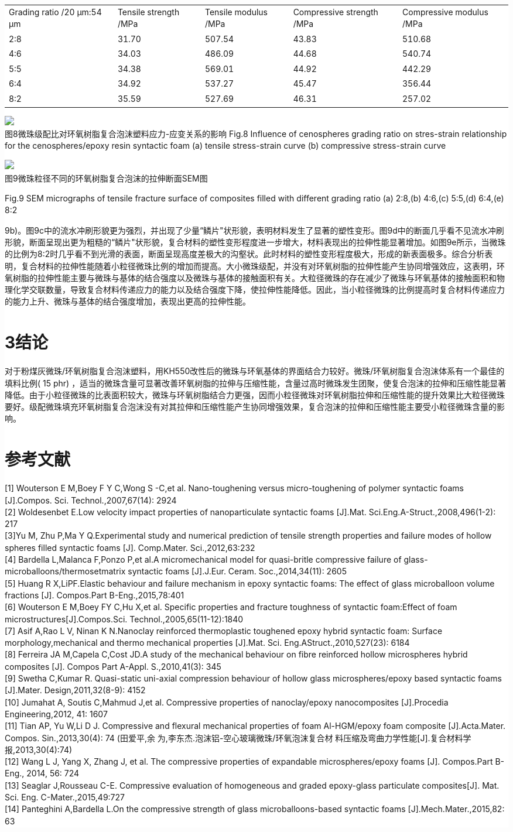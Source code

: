 <html><body><table><tr><td>Grading ratio /20 μm:54 μm</td><td>Tensile strength /MPa</td><td>Tensile modulus /MPa</td><td>Compressive strength /MPa</td><td>Compressive modulus /MPa</td></tr><tr><td>2:8</td><td>31.70</td><td>507.54</td><td>43.83</td><td>510.68</td></tr><tr><td>4:6</td><td>34.03</td><td>486.09</td><td>44.68</td><td>540.74</td></tr><tr><td>5:5</td><td>34.38</td><td>569.01</td><td>44.92</td><td>442.29</td></tr><tr><td>6:4</td><td>34.92</td><td>537.27</td><td>45.47</td><td>356.44</td></tr><tr><td>8:2</td><td>35.59</td><td>527.69</td><td>46.31</td><td>257.02</td></tr></table></body></html>

![](images/4e74bfd5f924e9d6fccf6d287823047852e2ba80ea1add022cca2730ee58912d.jpg)  
图8微珠级配比对环氧树脂复合泡沫塑料应力-应变关系的影响 Fig.8 Influence of cenospheres grading ratio on stres-strain relationship for the cenospheres/epoxy resin syntactic foam (a) tensile stress-strain curve (b) compressive stress-strain curve

![](images/1220bc456b48a36acd62be6055f1edcf622ae799ceb2a66d3b02026450833ec8.jpg)  
图9微珠粒径不同的环氧树脂复合泡沫的拉伸断面SEM图

Fig.9 SEM micrographs of tensile fracture surface of composites filled with different grading ratio (a) 2:8,(b) 4:6,(c) 5:5,(d) 6:4,(e) 8:2

9b)。图9c中的流水冲刷形貌更为强烈，并出现了少量“鳞片"状形貌，表明材料发生了显著的塑性变形。图9d中的断面几乎看不见流水冲刷形貌，断面呈现出更为粗糙的“鳞片"状形貌，复合材料的塑性变形程度进一步增大，材料表现出的拉伸性能显著增加。如图9e所示，当微珠的比例为8:2时几乎看不到光滑的表面，断面呈现高度差极大的沟壑状。此时材料的塑性变形程度极大，形成的新表面极多。综合分析表明，复合材料的拉伸性能随着小粒径微珠比例的增加而提高。大小微珠级配，并没有对环氧树脂的拉伸性能产生协同增强效应，这表明，环氧树脂的拉伸性能主要与微珠与基体的结合强度以及微珠与基体的接触面积有关。大粒径微珠的存在减少了微珠与环氧基体的接触面积和物理化学交联数量，导致复合材料传递应力的能力以及结合强度下降，使拉伸性能降低。因此，当小粒径微珠的比例提高时复合材料传递应力的能力上升、微珠与基体的结合强度增加，表现出更高的拉伸性能。

# 3结论

对于粉煤灰微珠/环氧树脂复合泡沫塑料，用KH550改性后的微珠与环氧基体的界面结合力较好。微珠/环氧树脂复合泡沫体系有一个最佳的填料比例( $\mathrm { 1 5 ~ p h r } )$ ，适当的微珠含量可显著改善环氧树脂的拉伸与压缩性能，含量过高时微珠发生团聚，使复合泡沫的拉伸和压缩性能显著降低。由于小粒径微珠的比表面积较大，微珠与环氧树脂结合力更强，因而小粒径微珠对环氧树脂拉伸和压缩性能的提升效果比大粒径微珠要好。级配微珠填充环氧树脂复合泡沫没有对其拉伸和压缩性能产生协同增强效果，复合泡沫的拉伸和压缩性能主要受小粒径微珠含量的影响。

# 参考文献

[1] Wouterson E M,Boey F Y C,Wong S -C,et al. Nano-toughening versus micro-toughening of polymer syntactic foams [J].Compos. Sci. Technol.,2007,67(14): 2924   
[2] Woldesenbet E.Low velocity impact properties of nanoparticulate syntactic foams [J].Mat. Sci.Eng.A-Struct.,2008,496(1-2): 217   
[3]Yu M, Zhu P,Ma Y Q.Experimental study and numerical prediction of tensile strength properties and failure modes of hollow spheres filled syntactic foams [J]. Comp.Mater. Sci.,2012,63:232   
[4] Bardella L,Malanca F,Ponzo P,et al.A micromechanical model for quasi-britle compressive failure of glass-microballoons/thermosetmatrix syntactic foams [J].J.Eur. Ceram. Soc.,2014,34(11): 2605   
[5] Huang R X,LiPF.Elastic behaviour and failure mechanism in epoxy syntactic foams: The effect of glass microballoon volume fractions [J]. Compos.Part B-Eng.,2015,78:401   
[6] Wouterson E M,Boey FY C,Hu X,et al. Specific properties and fracture toughness of syntactic foam:Effect of foam microstructures[J].Compos.Sci. Technol.,2005,65(11-12):1840   
[7] Asif A,Rao L V, Ninan K N.Nanoclay reinforced thermoplastic toughened epoxy hybrid syntactic foam: Surface morphology,mechanical and thermo mechanical properties [J].Mat. Sci. Eng.AStruct.,2010,527(23): 6184   
[8] Ferreira JA M,Capela C,Cost JD.A study of the mechanical behaviour on fibre reinforced hollow microspheres hybrid composites [J]. Compos Part A-Appl. S.,2010,41(3): 345   
[9] Swetha C,Kumar R. Quasi-static uni-axial compression behaviour of hollow glass microspheres/epoxy based syntactic foams [J].Mater. Design,2011,32(8-9): 4152   
[10] Jumahat A, Soutis C,Mahmud J,et al. Compressive properties of nanoclay/epoxy nanocomposites [J].Procedia Engineering,2012, 41: 1607   
[11] Tian AP, Yu W,Li D J. Compressive and flexural mechanical properties of foam Al-HGM/epoxy foam composite [J].Acta.Mater. Compos. Sin.,2013,30(4): 74 (田爱平,余 为,李东杰.泡沫铝-空心玻璃微珠/环氧泡沫复合材 料压缩及弯曲力学性能[J].复合材料学报,2013,30(4):74)   
[12] Wang L J, Yang X, Zhang J, et al. The compressive properties of expandable microspheres/epoxy foams [J]. Compos.Part B-Eng., 2014, 56: 724   
[13] Seaglar J,Rousseau C-E. Compressive evaluation of homogeneous and graded epoxy-glass particulate composites[J]. Mat. Sci. Eng. C-Mater.,2015,49:727   
[14] Panteghini A,Bardella L.On the compressive strength of glass microballoons-based syntactic foams [J].Mech.Mater.,2015,82: 63   